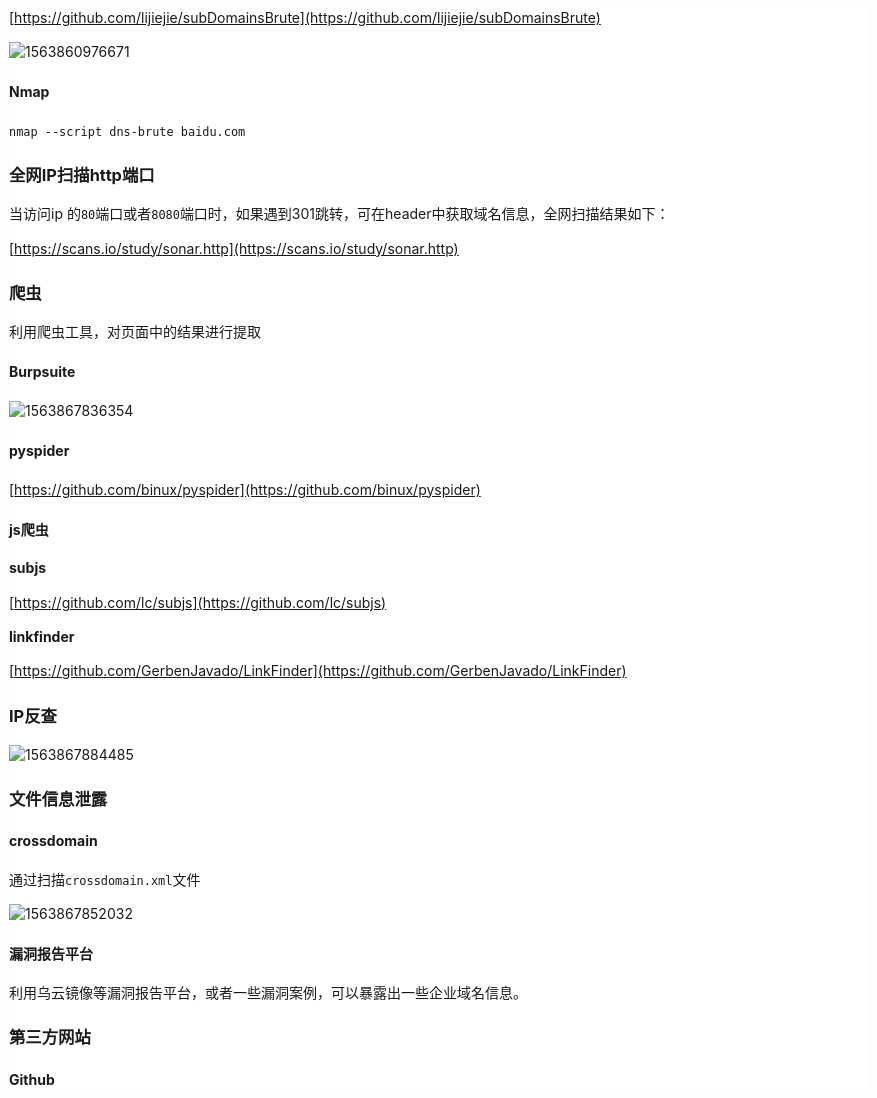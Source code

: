 [https://github.com/lijiejie/subDomainsBrute](https://github.com/lijiejie/subDomainsBrute)

![1563860976671](https://echocipher.github.io/2019/07/24/Subdomain-Recon/1563860976671.png)

#### Nmap

`nmap --script dns-brute baidu.com`

### 全网IP扫描http端口

当访问ip 的`80`端口或者`8080`端口时，如果遇到301跳转，可在header中获取域名信息，全网扫描结果如下：

[https://scans.io/study/sonar.http](https://scans.io/study/sonar.http)

### 爬虫

利用爬虫工具，对页面中的结果进行提取

#### Burpsuite

![1563867836354](https://echocipher.github.io/2019/07/24/Subdomain-Recon/1563867836354.png)

#### pyspider

[https://github.com/binux/pyspider](https://github.com/binux/pyspider)

#### js爬虫

**subjs**

[https://github.com/lc/subjs](https://github.com/lc/subjs)

**linkfinder**

[https://github.com/GerbenJavado/LinkFinder](https://github.com/GerbenJavado/LinkFinder)

### IP反查

![1563867884485](https://echocipher.github.io/2019/07/24/Subdomain-Recon/1563867884485.png)

### 文件信息泄露

#### crossdomain

通过扫描`crossdomain.xml`文件

![1563867852032](https://echocipher.github.io/2019/07/24/Subdomain-Recon/1563867852032.png)

#### 漏洞报告平台

利用乌云镜像等漏洞报告平台，或者一些漏洞案例，可以暴露出一些企业域名信息。

### 第三方网站

#### Github
